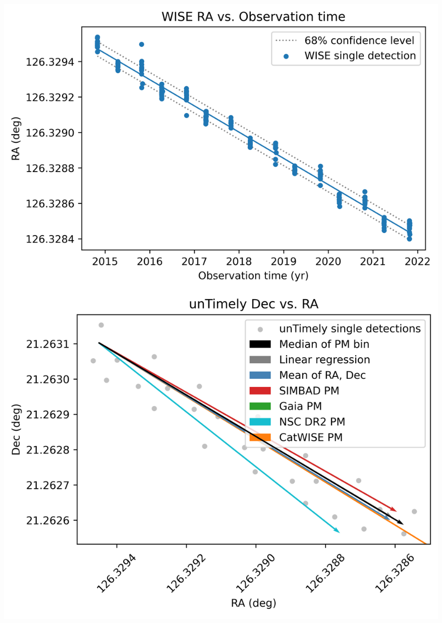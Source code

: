 ![WISE_RA_vs_Time](Example%20output/L7.5/compare_motion/WISE_RA_vs_Time_126.330135+21.263431.png)
![unTimely_Dec_vs_RA](Example%20output/L7.5/compare_motion/unTimely_Dec_vs_RA_126.330135+21.263431.png)